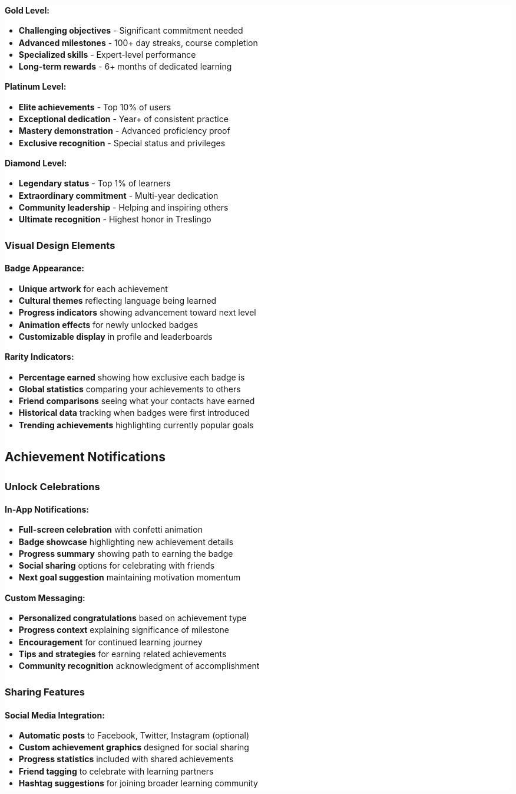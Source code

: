 **Gold Level:**
- **Challenging objectives** - Significant commitment needed
- **Advanced milestones** - 100+ day streaks, course completion
- **Specialized skills** - Expert-level performance
- **Long-term rewards** - 6+ months of dedicated learning

**Platinum Level:**
- **Elite achievements** - Top 10% of users
- **Exceptional dedication** - Year+ of consistent practice
- **Mastery demonstration** - Advanced proficiency proof
- **Exclusive recognition** - Special status and privileges

**Diamond Level:**
- **Legendary status** - Top 1% of learners
- **Extraordinary commitment** - Multi-year dedication
- **Community leadership** - Helping and inspiring others
- **Ultimate recognition** - Highest honor in Treslingo

### Visual Design Elements
**Badge Appearance:**
- **Unique artwork** for each achievement
- **Cultural themes** reflecting language being learned
- **Progress indicators** showing advancement toward next level
- **Animation effects** for newly unlocked badges
- **Customizable display** in profile and leaderboards

**Rarity Indicators:**
- **Percentage earned** showing how exclusive each badge is
- **Global statistics** comparing your achievements to others
- **Friend comparisons** seeing what your contacts have earned
- **Historical data** tracking when badges were first introduced
- **Trending achievements** highlighting currently popular goals

## Achievement Notifications

### Unlock Celebrations
**In-App Notifications:**
- **Full-screen celebration** with confetti animation
- **Badge showcase** highlighting new achievement details
- **Progress summary** showing path to earning the badge
- **Social sharing** options for celebrating with friends
- **Next goal suggestion** maintaining motivation momentum

**Custom Messaging:**
- **Personalized congratulations** based on achievement type
- **Progress context** explaining significance of milestone
- **Encouragement** for continued learning journey
- **Tips and strategies** for earning related achievements
- **Community recognition** acknowledgment of accomplishment

### Sharing Features
**Social Media Integration:**
- **Automatic posts** to Facebook, Twitter, Instagram (optional)
- **Custom achievement graphics** designed for social sharing
- **Progress statistics** included with shared achievements
- **Friend tagging** to celebrate with learning partners
- **Hashtag suggestions** for joining broader learning community
